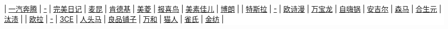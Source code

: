 | [一汽奔腾](https://www.baidu.com/s?wd=%E4%B8%80%E6%B1%BD%E5%A5%94%E8%85%BE) | [-](https://www.baidu.com/s?wd=-) | [完美日记](https://www.baidu.com/s?wd=%E5%AE%8C%E7%BE%8E%E6%97%A5%E8%AE%B0) | [麦昆](https://www.baidu.com/s?wd=%E9%BA%A6%E6%98%86) | [肯德基](https://www.baidu.com/s?wd=%E8%82%AF%E5%BE%B7%E5%9F%BA) | [美菱](https://www.baidu.com/s?wd=%E7%BE%8E%E8%8F%B1) | [报喜鸟](https://www.baidu.com/s?wd=%E6%8A%A5%E5%96%9C%E9%B8%9F) | [美素佳儿](https://www.baidu.com/s?wd=%E7%BE%8E%E7%B4%A0%E4%BD%B3%E5%84%BF) | [博朗](https://www.baidu.com/s?wd=%E5%8D%9A%E6%9C%97) |
| [特斯拉](https://www.baidu.com/s?wd=%E7%89%B9%E6%96%AF%E6%8B%89) | [-](https://www.baidu.com/s?wd=-) | [欧诗漫](https://www.baidu.com/s?wd=%E6%AC%A7%E8%AF%97%E6%BC%AB) | [万宝龙](https://www.baidu.com/s?wd=%E4%B8%87%E5%AE%9D%E9%BE%99) | [自嗨锅](https://www.baidu.com/s?wd=%E8%87%AA%E5%97%A8%E9%94%85) | [安吉尔](https://www.baidu.com/s?wd=%E5%AE%89%E5%90%89%E5%B0%94) | [森马](https://www.baidu.com/s?wd=%E6%A3%AE%E9%A9%AC) | [合生元](https://www.baidu.com/s?wd=%E5%90%88%E7%94%9F%E5%85%83) | [汰渍](https://www.baidu.com/s?wd=%E6%B1%B0%E6%B8%8D) |
| [欧拉](https://www.baidu.com/s?wd=%E6%AC%A7%E6%8B%89) | [-](https://www.baidu.com/s?wd=-) | [3CE](https://www.baidu.com/s?wd=3CE) | [人头马](https://www.baidu.com/s?wd=%E4%BA%BA%E5%A4%B4%E9%A9%AC) | [良品铺子](https://www.baidu.com/s?wd=%E8%89%AF%E5%93%81%E9%93%BA%E5%AD%90) | [万和](https://www.baidu.com/s?wd=%E4%B8%87%E5%92%8C) | [猫人](https://www.baidu.com/s?wd=%E7%8C%AB%E4%BA%BA) | [雀氏](https://www.baidu.com/s?wd=%E9%9B%80%E6%B0%8F) | [金纺](https://www.baidu.com/s?wd=%E9%87%91%E7%BA%BA) |

